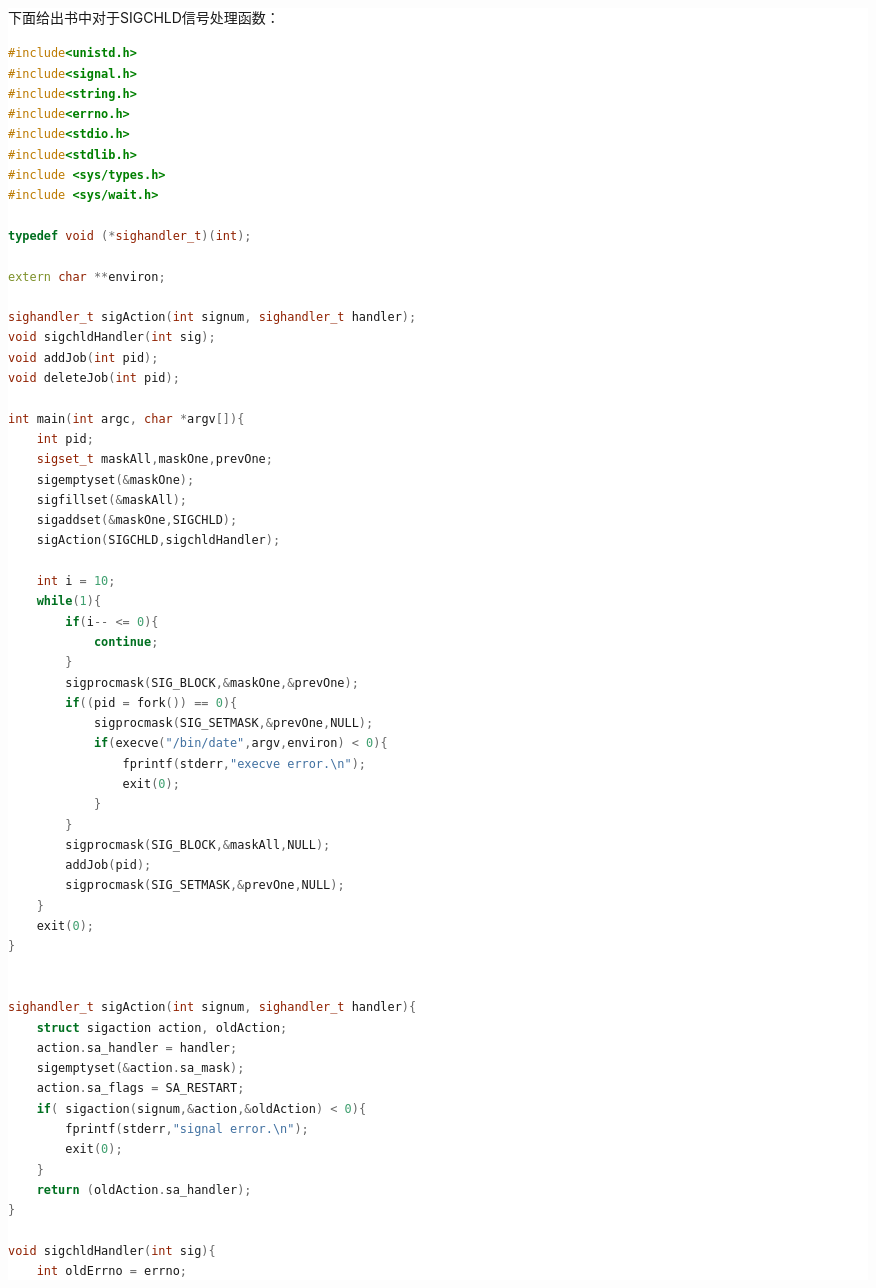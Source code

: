下面给出书中对于SIGCHLD信号处理函数：

```cpp
#include<unistd.h>
#include<signal.h>
#include<string.h>
#include<errno.h>
#include<stdio.h>
#include<stdlib.h>
#include <sys/types.h>
#include <sys/wait.h>

typedef void (*sighandler_t)(int);

extern char **environ;

sighandler_t sigAction(int signum, sighandler_t handler);
void sigchldHandler(int sig);
void addJob(int pid);
void deleteJob(int pid);

int main(int argc, char *argv[]){
	int pid;
	sigset_t maskAll,maskOne,prevOne;
	sigemptyset(&maskOne);
	sigfillset(&maskAll);
	sigaddset(&maskOne,SIGCHLD);
	sigAction(SIGCHLD,sigchldHandler);
	
	int i = 10;
	while(1){
		if(i-- <= 0){
			continue;
		}
		sigprocmask(SIG_BLOCK,&maskOne,&prevOne);
		if((pid = fork()) == 0){
			sigprocmask(SIG_SETMASK,&prevOne,NULL);
			if(execve("/bin/date",argv,environ) < 0){
				fprintf(stderr,"execve error.\n");
				exit(0);				
			}
		}
		sigprocmask(SIG_BLOCK,&maskAll,NULL);
		addJob(pid);
		sigprocmask(SIG_SETMASK,&prevOne,NULL);
	}
	exit(0);
}


sighandler_t sigAction(int signum, sighandler_t handler){
	struct sigaction action, oldAction;
	action.sa_handler = handler;
	sigemptyset(&action.sa_mask);
	action.sa_flags = SA_RESTART;
	if( sigaction(signum,&action,&oldAction) < 0){
		fprintf(stderr,"signal error.\n");
		exit(0);
	}
	return (oldAction.sa_handler);
}

void sigchldHandler(int sig){
	int oldErrno = errno;
```
